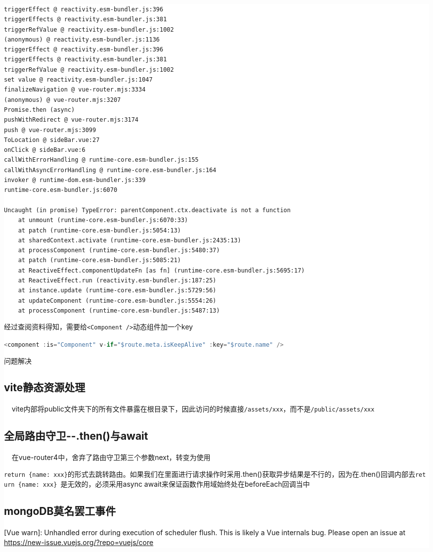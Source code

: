 ```
triggerEffect @ reactivity.esm-bundler.js:396
triggerEffects @ reactivity.esm-bundler.js:381
triggerRefValue @ reactivity.esm-bundler.js:1002
(anonymous) @ reactivity.esm-bundler.js:1136
triggerEffect @ reactivity.esm-bundler.js:396
triggerEffects @ reactivity.esm-bundler.js:381
triggerRefValue @ reactivity.esm-bundler.js:1002
set value @ reactivity.esm-bundler.js:1047
finalizeNavigation @ vue-router.mjs:3334
(anonymous) @ vue-router.mjs:3207
Promise.then (async)
pushWithRedirect @ vue-router.mjs:3174
push @ vue-router.mjs:3099
ToLocation @ sideBar.vue:27
onClick @ sideBar.vue:6
callWithErrorHandling @ runtime-core.esm-bundler.js:155
callWithAsyncErrorHandling @ runtime-core.esm-bundler.js:164
invoker @ runtime-dom.esm-bundler.js:339
runtime-core.esm-bundler.js:6070 

Uncaught (in promise) TypeError: parentComponent.ctx.deactivate is not a function
    at unmount (runtime-core.esm-bundler.js:6070:33)
    at patch (runtime-core.esm-bundler.js:5054:13)
    at sharedContext.activate (runtime-core.esm-bundler.js:2435:13)
    at processComponent (runtime-core.esm-bundler.js:5480:37)
    at patch (runtime-core.esm-bundler.js:5085:21)
    at ReactiveEffect.componentUpdateFn [as fn] (runtime-core.esm-bundler.js:5695:17)
    at ReactiveEffect.run (reactivity.esm-bundler.js:187:25)
    at instance.update (runtime-core.esm-bundler.js:5729:56)
    at updateComponent (runtime-core.esm-bundler.js:5554:26)
    at processComponent (runtime-core.esm-bundler.js:5487:13)
```

经过查阅资料得知，需要给`<Component />`动态组件加一个key

```v
<component :is="Component" v-if="$route.meta.isKeepAlive" :key="$route.name" />
```

问题解决

## vite静态资源处理

    vite内部将public文件夹下的所有文件暴露在根目录下，因此访问的时候直接`/assets/xxx`，而不是`/public/assets/xxx`

## 全局路由守卫--.then()与await

    在vue-router4中，舍弃了路由守卫第三个参数next，转变为使用

`return {name: xxx}`的形式去跳转路由。如果我们在里面进行请求操作时采用.then()获取异步结果是不行的，因为在.then()回调内部去`return {name: xxx} `是无效的，必须采用async await来保证函数作用域始终处在beforeEach回调当中

## mongoDB莫名罢工事件


[Vue warn]: Unhandled error during execution of scheduler flush. This is likely a Vue internals bug. Please open an issue at https://new-issue.vuejs.org/?repo=vuejs/core 